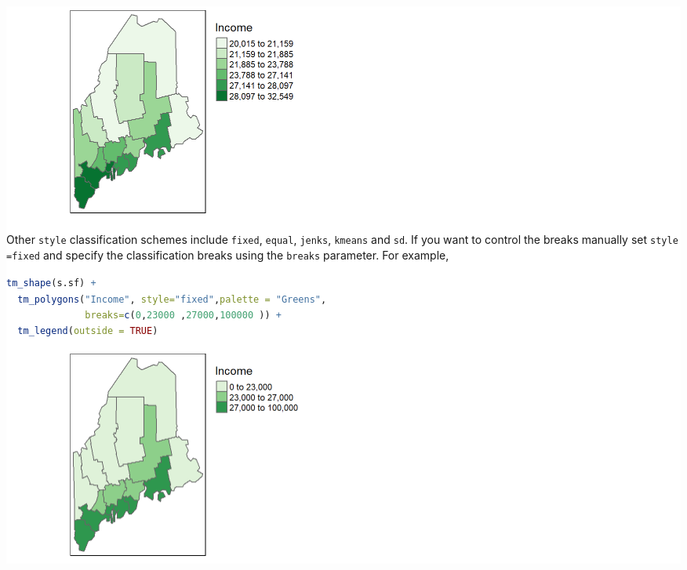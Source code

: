 <img src="A02-Mapping-data_files/figure-html/unnamed-chunk-9-1.png" width="480" />


Other `style` classification schemes include  `fixed`, `equal`, `jenks`, `kmeans` and `sd`. If you want to control the breaks manually set `style=fixed` and specify the classification breaks using the `breaks`  parameter. For example,


```r
tm_shape(s.sf) + 
  tm_polygons("Income", style="fixed",palette = "Greens",
              breaks=c(0,23000 ,27000,100000 )) + 
  tm_legend(outside = TRUE)
```

<img src="A02-Mapping-data_files/figure-html/unnamed-chunk-10-1.png" width="480" />
